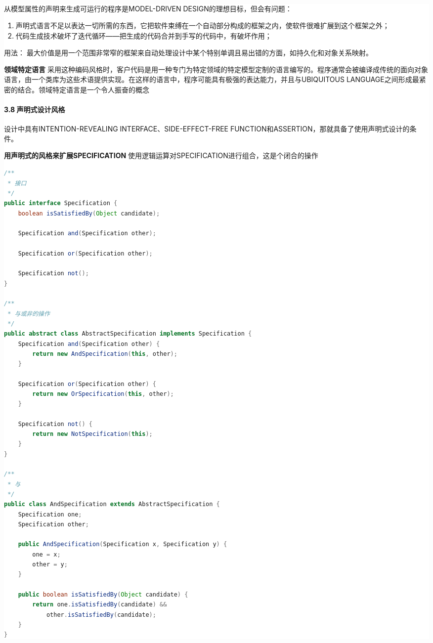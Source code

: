 从模型属性的声明来生成可运行的程序是MODEL-DRIVEN DESIGN的理想目标，但会有问题：
1. 声明式语言不足以表达一切所需的东西，它把软件束缚在一个自动部分构成的框架之内，使软件很难扩展到这个框架之外；
2. 代码生成技术破坏了迭代循环——把生成的代码合并到手写的代码中，有破坏作用；

用法：
最大价值是用一个范围非常窄的框架来自动处理设计中某个特别单调且易出错的方面，如持久化和对象关系映射。

**领域特定语言**
采用这种编码风格时，客户代码是用一种专门为特定领域的特定模型定制的语言编写的。程序通常会被编译成传统的面向对象语言，由一个类库为这些术语提供实现。在这样的语言中，程序可能具有极强的表达能力，并且与UBIQUITOUS LANGUAGE之间形成最紧密的结合。领域特定语言是一个令人振奋的概念

#### 3.8 声明式设计风格
设计中具有INTENTION-REVEALING INTERFACE、SIDE-EFFECT-FREE FUNCTION和ASSERTION，那就具备了使用声明式设计的条件。

**用声明式的风格来扩展SPECIFICATION**
使用逻辑运算对SPECIFICATION进行组合，这是个闭合的操作
```java
/**
 * 接口
 */
public interface Specification {
    boolean isSatisfiedBy(Object candidate);

    Specification and(Specification other);

    Specification or(Specification other);

    Specification not();
}

/**
 * 与或非的操作
 */
public abstract class AbstractSpecification implements Specification {
    Specification and(Specification other) {
        return new AndSpecification(this, other);
    }

    Specification or(Specification other) {
        return new OrSpecification(this, other);
    }

    Specification not() {
        return new NotSpecification(this);
    }
}

/**
 * 与
 */
public class AndSpecification extends AbstractSpecification {
    Specification one;
    Specification other;

    public AndSpecification(Specification x, Specification y) {
        one = x;
        other = y;
    }

    public boolean isSatisfiedBy(Object candidate) {
        return one.isSatisfiedBy(candidate) &&
            other.isSatisfiedBy(candidate);
    }
}

```